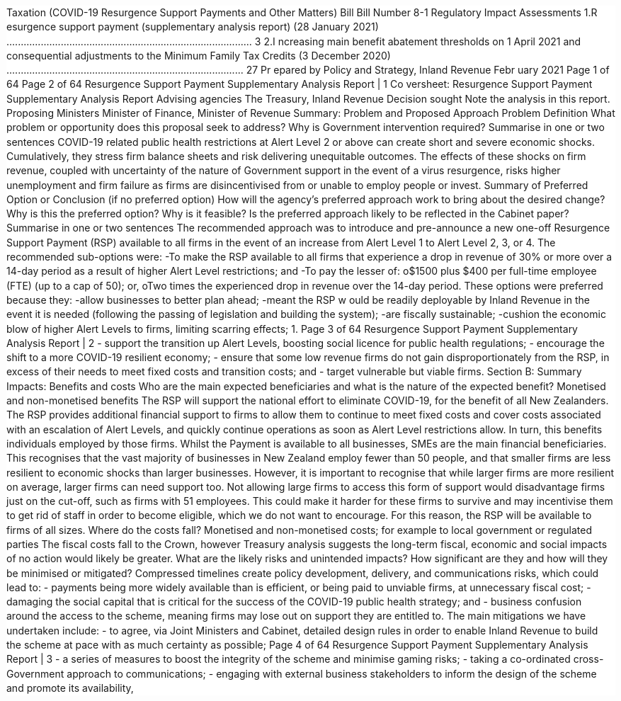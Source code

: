 Taxation (COVID-19 Resurgence Support Payments and Other Matters) Bill Bill Number 8-1 Regulatory Impact Assessments 1.R esurgence support payment (supplementary analysis report) (28 January 2021) ...................................................................................... 3 2.I ncreasing main benefit abatement thresholds on 1 April 2021 and consequential adjustments to the Minimum Family Tax Credits (3 December 2020) ................................................................................... 27 Pr epared by Policy and Strategy, Inland Revenue Febr uary 2021 Page 1 of 64 Page 2 of 64 Resurgence Support Payment Supplementary Analysis Report | 1 Co versheet: Resurgence Support Payment Supplementary Analysis Report Advising agencies The Treasury, Inland Revenue Decision sought Note the analysis in this report. Proposing Ministers Minister of Finance, Minister of Revenue Summary: Problem and Proposed Approach Problem Definition What problem or opportunity does this proposal seek to address? Why is Government intervention required? Summarise in one or two sentences COVID-19 related public health restrictions at Alert Level 2 or above can create short and severe economic shocks. Cumulatively, they stress firm balance sheets and risk delivering unequitable outcomes. The effects of these shocks on firm revenue, coupled with uncertainty of the nature of Government support in the event of a virus resurgence, risks higher unemployment and firm failure as firms are disincentivised from or unable to employ people or invest. Summary of Preferred Option or Conclusion (if no preferred option) How will the agency’s preferred approach work to bring about the desired change? Why is this the preferred option? Why is it feasible? Is the preferred approach likely to be reflected in the Cabinet paper? Summarise in one or two sentences The recommended approach was to introduce and pre-announce a new one-off Resurgence Support Payment (RSP) available to all firms in the event of an increase from Alert Level 1 to Alert Level 2, 3, or 4. The recommended sub-options were: -To make the RSP available to all firms that experience a drop in revenue of 30% or more over a 14-day period as a result of higher Alert Level restrictions; and -To pay the lesser of: o$1500 plus $400 per full-time employee (FTE) (up to a cap of 50); or, oTwo times the experienced drop in revenue over the 14-day period. These options were preferred because they: -allow businesses to better plan ahead; -meant the RSP w ould be readily deployable by Inland Revenue in the event it is needed (following the passing of legislation and building the system); -are fiscally sustainable; -cushion the economic blow of higher Alert Levels to firms, limiting scarring effects; 1. Page 3 of 64 Resurgence Support Payment Supplementary Analysis Report | 2 - support the transition up Alert Levels, boosting social licence for public health regulations; - encourage the shift to a more COVID-19 resilient economy; - ensure that some low revenue firms do not gain disproportionately from the RSP, in excess of their needs to meet fixed costs and transition costs; and - target vulnerable but viable firms. Section B: Summary Impacts: Benefits and costs Who are the main expected beneficiaries and what is the nature of the expected benefit? Monetised and non-monetised benefits The RSP will support the national effort to eliminate COVID-19, for the benefit of all New Zealanders. The RSP provides additional financial support to firms to allow them to continue to meet fixed costs and cover costs associated with an escalation of Alert Levels, and quickly continue operations as soon as Alert Level restrictions allow. In turn, this benefits individuals employed by those firms. Whilst the Payment is available to all businesses, SMEs are the main financial beneficiaries. This recognises that the vast majority of businesses in New Zealand employ fewer than 50 people, and that smaller firms are less resilient to economic shocks than larger businesses. However, it is important to recognise that while larger firms are more resilient on average, larger firms can need support too. Not allowing large firms to access this form of support would disadvantage firms just on the cut-off, such as firms with 51 employees. This could make it harder for these firms to survive and may incentivise them to get rid of staff in order to become eligible, which we do not want to encourage. For this reason, the RSP will be available to firms of all sizes. Where do the costs fall? Monetised and non-monetised costs; for example to local government or regulated parties The fiscal costs fall to the Crown, however Treasury analysis suggests the long-term fiscal, economic and social impacts of no action would likely be greater. What are the likely risks and unintended impacts? How significant are they and how will they be minimised or mitigated? Compressed timelines create policy development, delivery, and communications risks, which could lead to: - payments being more widely available than is efficient, or being paid to unviable firms, at unnecessary fiscal cost; - damaging the social capital that is critical for the success of the COVID-19 public health strategy; and - business confusion around the access to the scheme, meaning firms may lose out on support they are entitled to. The main mitigations we have undertaken include: - to agree, via Joint Ministers and Cabinet, detailed design rules in order to enable Inland Revenue to build the scheme at pace with as much certainty as possible; Page 4 of 64 Resurgence Support Payment Supplementary Analysis Report | 3 - a series of measures to boost the integrity of the scheme and minimise gaming risks; - taking a co-ordinated cross-Government approach to communications; - engaging with external business stakeholders to inform the design of the scheme and promote its availability,